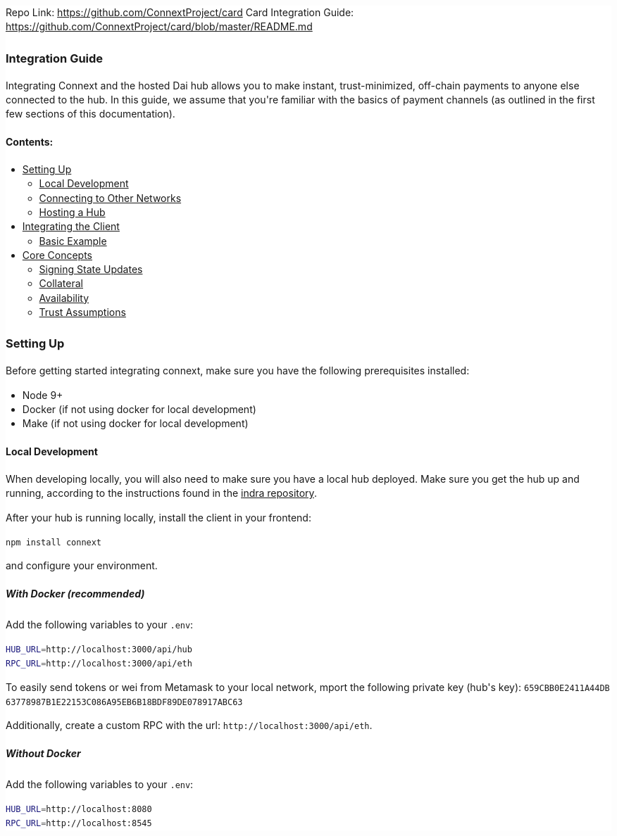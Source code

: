 Repo Link: https://github.com/ConnextProject/card
Card Integration Guide: https://github.com/ConnextProject/card/blob/master/README.md

### Integration Guide

Integrating Connext and the hosted Dai hub allows you to make instant, trust-minimized, off-chain payments to anyone else connected to the hub. In this guide, we assume that you're familiar with the basics of payment channels (as outlined in the first few sections of this documentation). 


#### Contents:

- [Setting Up](#setting-up)
  - [Local Development](#local-development)
  - [Connecting to Other Networks](#connecting-to-other-networks)
  - [Hosting a Hub](#Hosting-a-Hub)
- [Integrating the Client](#integrating-the-client)
  - [Basic Example](#basic-example)
- [Core Concepts](#core-concepts)
  - [Signing State Updates](#signing-state-updates)
  - [Collateral](#collateral)
  - [Availability](#availability)
  - [Trust Assumptions](#trust-assumptions)

### Setting Up

Before getting started integrating connext, make sure you have the following prerequisites installed:

- Node 9+
- Docker (if not using docker for local development)
- Make (if not using docker for local development)

#### Local Development

When developing locally, you will also need to make sure you have a local hub deployed. Make sure you get the hub up and running, according to the instructions found in the [indra repository](https://github.com/ConnextProject/indra).

After your hub is running locally, install the client in your frontend:

```javascript
npm install connext
```

and configure your environment.

##### With Docker (recommended)

Add the following variables to your `.env`:

```bash
HUB_URL=http://localhost:3000/api/hub
RPC_URL=http://localhost:3000/api/eth
```

To easily send tokens or wei from Metamask to your local network, mport the following private key (hub's key):
```659CBB0E2411A44DB63778987B1E22153C086A95EB6B18BDF89DE078917ABC63```

Additionally, create a custom RPC with the url: `http://localhost:3000/api/eth`.

##### Without Docker

Add the following variables to your `.env`:

```bash
HUB_URL=http://localhost:8080
RPC_URL=http://localhost:8545
```
